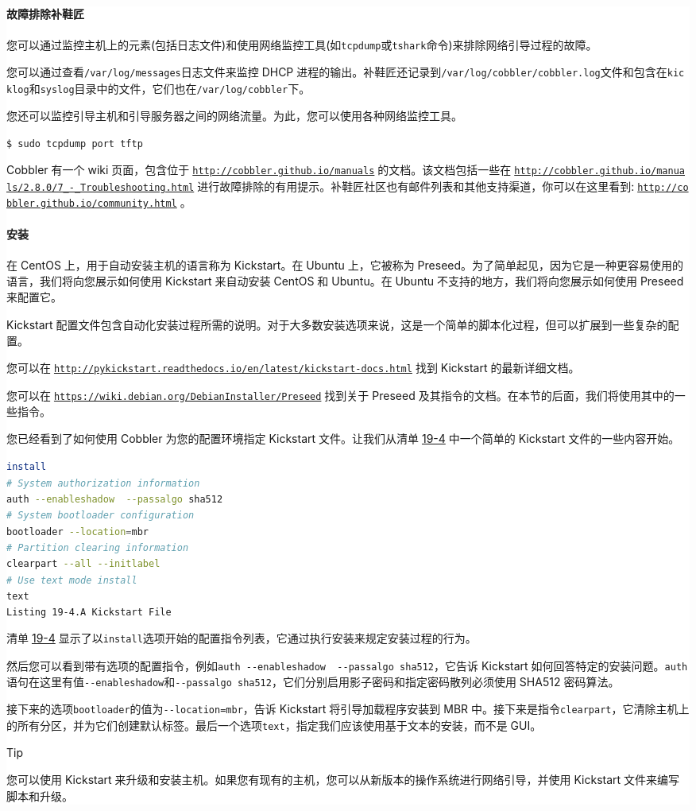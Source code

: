 #### 故障排除补鞋匠

您可以通过监控主机上的元素(包括日志文件)和使用网络监控工具(如`tcpdump`或`tshark`命令)来排除网络引导过程的故障。

您可以通过查看`/var/log/messages`日志文件来监控 DHCP 进程的输出。补鞋匠还记录到`/var/log/cobbler/cobbler.log`文件和包含在`kicklog`和`syslog`目录中的文件，它们也在`/var/log/cobbler`下。

您还可以监控引导主机和引导服务器之间的网络流量。为此，您可以使用各种网络监控工具。

```sh
$ sudo tcpdump port tftp

```

Cobbler 有一个 wiki 页面，包含位于 [`http://cobbler.github.io/manuals`](http://cobbler.github.io/manuals) 的文档。该文档包括一些在 [`http://cobbler.github.io/manuals/2.8.0/7_-_Troubleshooting.html`](http://cobbler.github.io/manuals/2.8.0/7_-_Troubleshooting.html) 进行故障排除的有用提示。补鞋匠社区也有邮件列表和其他支持渠道，你可以在这里看到: [`http://cobbler.github.io/community.html`](http://cobbler.github.io/community.html) 。

#### 安装

在 CentOS 上，用于自动安装主机的语言称为 Kickstart。在 Ubuntu 上，它被称为 Preseed。为了简单起见，因为它是一种更容易使用的语言，我们将向您展示如何使用 Kickstart 来自动安装 CentOS 和 Ubuntu。在 Ubuntu 不支持的地方，我们将向您展示如何使用 Preseed 来配置它。

Kickstart 配置文件包含自动化安装过程所需的说明。对于大多数安装选项来说，这是一个简单的脚本化过程，但可以扩展到一些复杂的配置。

您可以在 [`http://pykickstart.readthedocs.io/en/latest/kickstart-docs.html`](http://pykickstart.readthedocs.io/en/latest/kickstart-docs.html) 找到 Kickstart 的最新详细文档。

您可以在 [`https://wiki.debian.org/DebianInstaller/Preseed`](https://wiki.debian.org/DebianInstaller/Preseed) 找到关于 Preseed 及其指令的文档。在本节的后面，我们将使用其中的一些指令。

您已经看到了如何使用 Cobbler 为您的配置环境指定 Kickstart 文件。让我们从清单 [19-4](#Par155) 中一个简单的 Kickstart 文件的一些内容开始。

```sh
install
# System authorization information
auth --enableshadow  --passalgo sha512
# System bootloader configuration
bootloader --location=mbr
# Partition clearing information
clearpart --all --initlabel
# Use text mode install
text
Listing 19-4.A Kickstart File

```

清单 [19-4](#Par155) 显示了以`install`选项开始的配置指令列表，它通过执行安装来规定安装过程的行为。

然后您可以看到带有选项的配置指令，例如`auth --enableshadow  --passalgo sha512`，它告诉 Kickstart 如何回答特定的安装问题。`auth`语句在这里有值`--enableshadow`和`--passalgo sha512`，它们分别启用影子密码和指定密码散列必须使用 SHA512 密码算法。

接下来的选项`bootloader`的值为`--location=mbr`，告诉 Kickstart 将引导加载程序安装到 MBR 中。接下来是指令`clearpart`，它清除主机上的所有分区，并为它们创建默认标签。最后一个选项`text`，指定我们应该使用基于文本的安装，而不是 GUI。

Tip

您可以使用 Kickstart 来升级和安装主机。如果您有现有的主机，您可以从新版本的操作系统进行网络引导，并使用 Kickstart 文件来编写脚本和升级。
